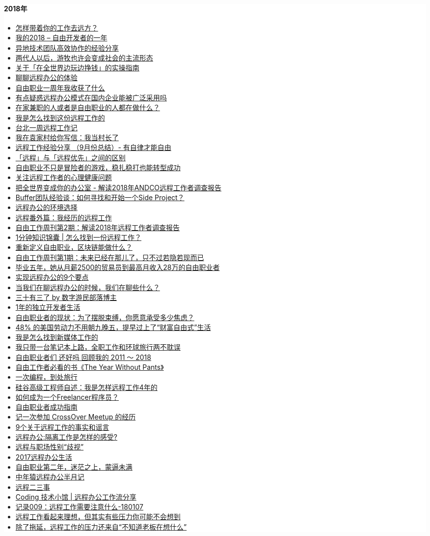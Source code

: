 #### 2018年

- [怎样带着你的工作去远方？](http://www.zwgl.com.cn/cn/66423170.html)
- [我的2018 – 自由开发者的一年](https://xinle.co/2018/12/28/%E6%88%91%E7%9A%842018-%E8%87%AA%E7%94%B1%E5%BC%80%E5%8F%91%E8%80%85%E7%9A%84%E4%B8%80%E5%B9%B4/)
- [异地技术团队高效协作的经验分享](https://juejin.im/post/5c09d75b51882516cd70d87b)
- [两代人以后，游牧也许会变成社会的主流形态](http://www.inewsweek.cn/viewpoint/2018-11-13/4329.shtml)
- [关于「在全世界边玩边挣钱」的实操指南](https://www.douban.com/note/700181198/)
- [聊聊远程办公的体验](https://laravel-china.org/articles/19944?)
- [自由职业一周年我收获了什么](https://mp.weixin.qq.com/s/YuzDYpCQS7X8pSEX7lT9sg)
- [有点疑惑远程办公模式在国内企业能被广泛采用吗](https://www.v2ex.com/t/512710)
- [在家兼职的人或者是自由职业的人都在做什么？](https://www.zhihu.com/question/31117002)
- [我是怎么找到这份远程工作的](https://blog.zfanw.com/how-i-found-a-remote-job/)
- [台北一周远程工作记](https://yizaoyiwan.com/discussions/12045)
- [我在袁家村给你写信：我当村长了](https://mp.weixin.qq.com/s/edTCfu0RXEe4njClXyzHWw)
- [远程工作经验分享 （9月份总结）- 有自律才能自由](https://yizaoyiwan.com/discussions/12029)
- [「远程」与「远程优先」之间的区别](https://mp.weixin.qq.com/s/_f0zJzK862uRr1HqMPjlEA)
- [自由职业不只是冒险者的游戏，稳扎稳打也能转型成功](https://mp.weixin.qq.com/s/KXQz0jRK-LoD1L9AlKcnNQ)
- [关注远程工作者的心理健康问题](https://mp.weixin.qq.com/s/WiZzuYvmW_bg70jU4D3g4Q)
- [把全世界变成你的办公室 - 解读2018年ANDCO远程工作者调查报告](https://mp.weixin.qq.com/s/uWbrjx85nmyqvXobDsBU-Q)
- [Buffer团队经验谈：如何寻找和开始一个Side Project？](https://littledew.com/p/2993.html)
- [远程办公的环境选择](https://yizaoyiwan.com/discussions/12005)
- [远程番外篇：我经历的远程工作](https://zhuanlan.zhihu.com/p/42333620)
- [自由工作周刊第2期：解读2018年远程工作者调查报告](https://zhuanlan.zhihu.com/p/43271350)
- [1分钟知识锦囊 \| 怎么找到一份远程工作？](https://36kr.com/p/5150624.html)
- [重新定义自由职业，区块链能做什么？](http://www.chidaolian.com/article-6686-1)
- [自由工作周刊第1期：未来已经在那儿了，只不过若隐若现而已](https://zhuanlan.zhihu.com/p/42643528)
- [毕业五年，她从月薪2500的贸易员到最高月收入28万的自由职业者](https://36kr.com/p/5147258.html)
- [实现远程办公的9个要点](http://m.gnuforce.com/news/detail?id=100)
- [当我们在聊远程办公的时候，我们在聊些什么？](https://mp.weixin.qq.com/s/WwhIrAHczTPMFEUYIuY2KQ)
- [三十有三了 by 数字游民部落博主](https://mp.weixin.qq.com/s/IKs1JfyExaHCaXXvWXxroA)
- [1年的独立开发者生活](https://mp.weixin.qq.com/s/aTZ8jW26hOYFFb2GGd9MmQ)
- [自由职业者的现状：为了摆脱束缚，你愿意承受多少焦虑？](https://36kr.com/p/5141498.html)
- [48% 的美国劳动力不用朝九晚五，提早过上了“财富自由式”生活](https://www.doko.com/podcasts/006-biz/remote-work-digital-nomads-shengwei-zhao.php)
- [我是怎么找到新媒体工作的](https://www.jianshu.com/p/d7151c77c4e4)
- [我只带一台笔记本上路，全职工作和环球旅行两不耽误](http://dajia.qq.com/original/wuguojie/ad180522.html)
- [自由职业者们 还好吗 回顾我的 2011 ～ 2018](https://www.v2ex.com/t/451341)
- [自由工作者必看的书《The Year Without Pants》](https://xiaozhuanlan.com/topic/0635981247)
- [一次编程，到处旅行](https://www.v2ex.com/t/443094)
- [硅谷高级工程师自述：我是怎样远程工作4年的](https://zhuanlan.zhihu.com/p/34731605?group_id=967903367560970240)
- [如何成为一个Freelancer程序员？](https://www.jianshu.com/p/693529f2e026)
- [自由职业者成功指南](https://mp.weixin.qq.com/s?__biz=MjM5NzY4MzQyMQ==&mid=2650083419&idx=1&sn=9f8271a10e5c1fdecd39d5a0f1ab1ccf)
- [记一次参加 CrossOver Meetup 的经历](https://segmentfault.com/a/1190000013648364)
- [9个关于远程工作的事实和谣言](https://nozbe.com/zh-cn/blog/remote-work-facts-myths/)
- [远程办公:隔离工作是怎样的感受?](https://mp.weixin.qq.com/s/tTLtwUtarwesClJy_7Pj6w)
- [远程与职场性别“歧视”](https://zhuanlan.zhihu.com/p/33933314?group_id=950149420143042560)
- [2017远程办公生活](https://zhuanlan.zhihu.com/p/33766794?)
- [自由职业第二年，迷茫之上，蒙逼未满](http://yizaoyiwan.com/discussions/1585)
- [中年猿远程办公半月记](https://www.v2ex.com/t/429129)
- [远程二三事](https://medium.com/@vorya/%E8%BF%9C%E7%A8%8B%E4%BA%8C%E4%B8%89%E4%BA%8B-8a33a7f69091)
- [Coding 技术小馆 \| 远程办公工作流分享](https://mp.weixin.qq.com/s/a74QUuHQztZZD_BDzlYCoA)
- [记录009：远程工作需要注意什么-180107](https://mp.weixin.qq.com/s/JW2ZdfYwPiR_HJS9TatHMQ)
- [远程工作看起来理想，但其实有些压力你可能不会想到](https://www.qdaily.com/articles/48777.html)
- [除了拖延，远程工作的压力还来自“不知道老板在想什么”](https://mp.weixin.qq.com/s/kmgFuuNIKcDW2dt2OuPHCA)

